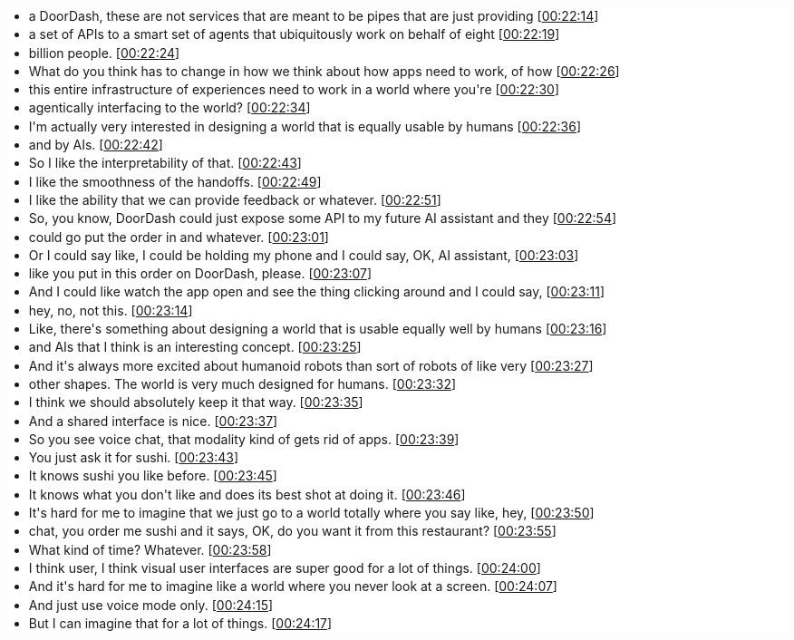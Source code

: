 *  a DoorDash, these are not services that are meant to be pipes that are just providing [[00:22:14](https://www.youtube.com/watch?v=nSM0xd8xHUM&t=1334.72s)]
*  a set of APIs to a smart set of agents that ubiquitously work on behalf of eight [[00:22:19](https://www.youtube.com/watch?v=nSM0xd8xHUM&t=1339.92s)]
*  billion people. [[00:22:24](https://www.youtube.com/watch?v=nSM0xd8xHUM&t=1344.88s)]
*  What do you think has to change in how we think about how apps need to work, of how [[00:22:26](https://www.youtube.com/watch?v=nSM0xd8xHUM&t=1346.96s)]
*  this entire infrastructure of experiences need to work in a world where you're [[00:22:30](https://www.youtube.com/watch?v=nSM0xd8xHUM&t=1350.8000000000002s)]
*  agentically interfacing to the world? [[00:22:34](https://www.youtube.com/watch?v=nSM0xd8xHUM&t=1354.68s)]
*  I'm actually very interested in designing a world that is equally usable by humans [[00:22:36](https://www.youtube.com/watch?v=nSM0xd8xHUM&t=1356.5200000000002s)]
*  and by AIs. [[00:22:42](https://www.youtube.com/watch?v=nSM0xd8xHUM&t=1362.5200000000002s)]
*  So I like the interpretability of that. [[00:22:43](https://www.youtube.com/watch?v=nSM0xd8xHUM&t=1363.92s)]
*  I like the smoothness of the handoffs. [[00:22:49](https://www.youtube.com/watch?v=nSM0xd8xHUM&t=1369.48s)]
*  I like the ability that we can provide feedback or whatever. [[00:22:51](https://www.youtube.com/watch?v=nSM0xd8xHUM&t=1371.24s)]
*  So, you know, DoorDash could just expose some API to my future AI assistant and they [[00:22:54](https://www.youtube.com/watch?v=nSM0xd8xHUM&t=1374.0s)]
*  could go put the order in and whatever. [[00:23:01](https://www.youtube.com/watch?v=nSM0xd8xHUM&t=1381.84s)]
*  Or I could say like, I could be holding my phone and I could say, OK, AI assistant, [[00:23:03](https://www.youtube.com/watch?v=nSM0xd8xHUM&t=1383.8s)]
*  like you put in this order on DoorDash, please. [[00:23:07](https://www.youtube.com/watch?v=nSM0xd8xHUM&t=1387.6399999999999s)]
*  And I could like watch the app open and see the thing clicking around and I could say, [[00:23:11](https://www.youtube.com/watch?v=nSM0xd8xHUM&t=1391.12s)]
*  hey, no, not this. [[00:23:14](https://www.youtube.com/watch?v=nSM0xd8xHUM&t=1394.76s)]
*  Like, there's something about designing a world that is usable equally well by humans [[00:23:16](https://www.youtube.com/watch?v=nSM0xd8xHUM&t=1396.12s)]
*  and AIs that I think is an interesting concept. [[00:23:25](https://www.youtube.com/watch?v=nSM0xd8xHUM&t=1405.28s)]
*  And it's always more excited about humanoid robots than sort of robots of like very [[00:23:27](https://www.youtube.com/watch?v=nSM0xd8xHUM&t=1407.9599999999998s)]
*  other shapes. The world is very much designed for humans. [[00:23:32](https://www.youtube.com/watch?v=nSM0xd8xHUM&t=1412.7199999999998s)]
*  I think we should absolutely keep it that way. [[00:23:35](https://www.youtube.com/watch?v=nSM0xd8xHUM&t=1415.0s)]
*  And a shared interface is nice. [[00:23:37](https://www.youtube.com/watch?v=nSM0xd8xHUM&t=1417.0s)]
*  So you see voice chat, that modality kind of gets rid of apps. [[00:23:39](https://www.youtube.com/watch?v=nSM0xd8xHUM&t=1419.36s)]
*  You just ask it for sushi. [[00:23:43](https://www.youtube.com/watch?v=nSM0xd8xHUM&t=1423.56s)]
*  It knows sushi you like before. [[00:23:45](https://www.youtube.com/watch?v=nSM0xd8xHUM&t=1425.0s)]
*  It knows what you don't like and does its best shot at doing it. [[00:23:46](https://www.youtube.com/watch?v=nSM0xd8xHUM&t=1426.16s)]
*  It's hard for me to imagine that we just go to a world totally where you say like, hey, [[00:23:50](https://www.youtube.com/watch?v=nSM0xd8xHUM&t=1430.2800000000002s)]
*  chat, you order me sushi and it says, OK, do you want it from this restaurant? [[00:23:55](https://www.youtube.com/watch?v=nSM0xd8xHUM&t=1435.24s)]
*  What kind of time? Whatever. [[00:23:58](https://www.youtube.com/watch?v=nSM0xd8xHUM&t=1438.92s)]
*  I think user, I think visual user interfaces are super good for a lot of things. [[00:24:00](https://www.youtube.com/watch?v=nSM0xd8xHUM&t=1440.4s)]
*  And it's hard for me to imagine like a world where you never look at a screen. [[00:24:07](https://www.youtube.com/watch?v=nSM0xd8xHUM&t=1447.5600000000002s)]
*  And just use voice mode only. [[00:24:15](https://www.youtube.com/watch?v=nSM0xd8xHUM&t=1455.1200000000001s)]
*  But I can imagine that for a lot of things. [[00:24:17](https://www.youtube.com/watch?v=nSM0xd8xHUM&t=1457.0s)]